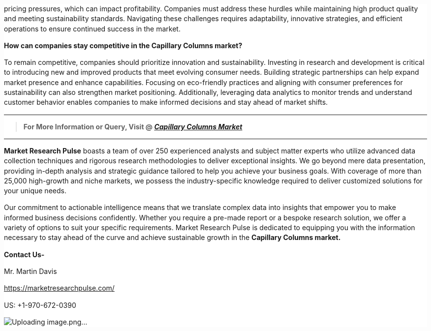 pricing pressures, which can impact profitability. Companies must address these hurdles while maintaining high product quality and meeting sustainability standards. Navigating these challenges requires adaptability, innovative strategies, and efficient operations to ensure continued success in the market.</p><p><strong>How can companies stay competitive in the Capillary Columns market?</strong></p><p>To remain competitive, companies should prioritize innovation and sustainability. Investing in research and development is critical to introducing new and improved products that meet evolving consumer needs. Building strategic partnerships can help expand market presence and enhance capabilities. Focusing on eco-friendly practices and aligning with consumer preferences for sustainability can also strengthen market positioning. Additionally, leveraging data analytics to monitor trends and understand customer behavior enables companies to make informed decisions and stay ahead of market shifts.</p><hr /><blockquote><p><strong>For More Information or Query, Visit @&nbsp;<em><a href="https://marketresearchpulse.com/report/115117/capillary-columns-market?utm_source=Linkedin&utm_medium=026">Capillary Columns Market</a></em></strong></p></blockquote><hr /><p><strong>Market Research Pulse</strong> boasts a team of over 250 experienced analysts and subject matter experts who utilize advanced data collection techniques and rigorous research methodologies to deliver exceptional insights. We go beyond mere data presentation, providing in-depth analysis and strategic guidance tailored to help you achieve your business goals. With coverage of more than 25,000 high-growth and niche markets, we possess the industry-specific knowledge required to deliver customized solutions for your unique needs.</p><p>Our commitment to actionable intelligence means that we translate complex data into insights that empower you to make informed business decisions confidently. Whether you require a pre-made report or a bespoke research solution, we offer a variety of options to suit your specific requirements. Market Research Pulse is dedicated to equipping you with the information necessary to stay ahead of the curve and achieve sustainable growth in the <strong>Capillary Columns market.</strong></p><p><strong>Contact Us-</strong></p><p>Mr. Martin Davis</p><p>https://marketresearchpulse.com/</p><p>US: +1-970-672-0390</p>
![Uploading image.png…]()
